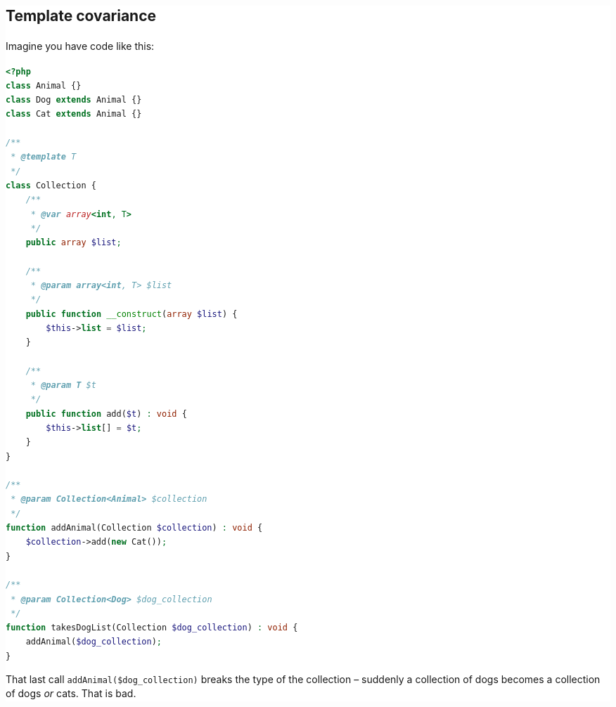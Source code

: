 ## Template covariance

Imagine you have code like this:

```php
<?php
class Animal {}
class Dog extends Animal {}
class Cat extends Animal {}

/**
 * @template T
 */
class Collection {
    /**
     * @var array<int, T>
     */
    public array $list;

    /**
     * @param array<int, T> $list
     */
    public function __construct(array $list) {
        $this->list = $list;
    }

    /**
     * @param T $t
     */
    public function add($t) : void {
        $this->list[] = $t;
    }
}

/**
 * @param Collection<Animal> $collection
 */
function addAnimal(Collection $collection) : void {
    $collection->add(new Cat());
}

/**
 * @param Collection<Dog> $dog_collection
 */
function takesDogList(Collection $dog_collection) : void {
    addAnimal($dog_collection);
}
```

That last call `addAnimal($dog_collection)` breaks the type of the collection – suddenly a collection of dogs becomes a collection of dogs _or_ cats. That is bad.
